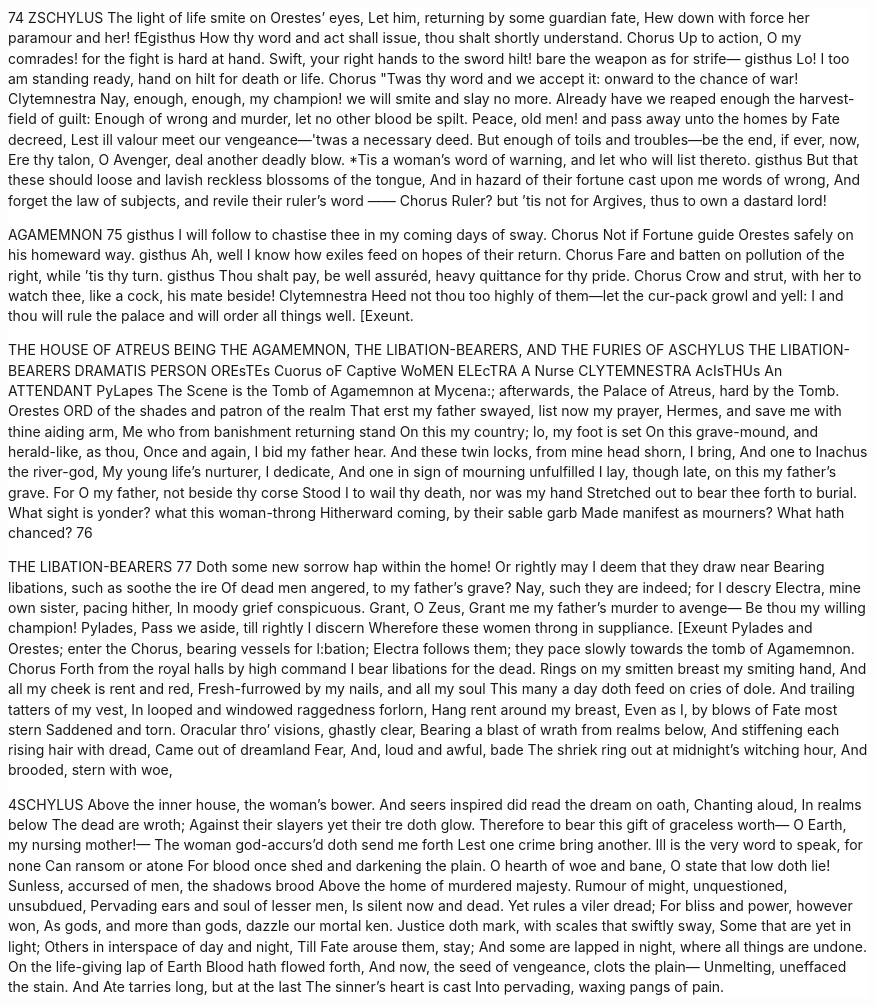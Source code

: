 74 ZSCHYLUS The light of life smite on Orestes’ eyes, Let him, returning by some guardian fate, Hew down with force her paramour and her! fEgisthus How thy word and act shall issue, thou shalt shortly understand. Chorus Up to action, O my comrades! for the fight is hard at hand. Swift, your right hands to the sword hilt! bare the weapon as for strife— gisthus Lo! I too am standing ready, hand on hilt for death or life. Chorus "Twas thy word and we accept it: onward to the chance of war! Clytemnestra Nay, enough, enough, my champion! we will smite and slay no more. Already have we reaped enough the harvest-field of guilt: Enough of wrong and murder, let no other blood be spilt. Peace, old men! and pass away unto the homes by Fate decreed, Lest ill valour meet our vengeance—'twas a necessary deed. But enough of toils and troubles—be the end, if ever, now, Ere thy talon, O Avenger, deal another deadly blow. *Tis a woman’s word of warning, and let who will list thereto. gisthus But that these should loose and lavish reckless blossoms of the tongue, And in hazard of their fortune cast upon me words of wrong, And forget the law of subjects, and revile their ruler’s word —— Chorus Ruler? but ’tis not for Argives, thus to own a dastard lord!

AGAMEMNON 75 gisthus I will follow to chastise thee in my coming days of sway. Chorus Not if Fortune guide Orestes safely on his homeward way. gisthus Ah, well I know how exiles feed on hopes of their return. Chorus Fare and batten on pollution of the right, while ’tis thy turn. gisthus Thou shalt pay, be well assuréd, heavy quittance for thy pride. Chorus Crow and strut, with her to watch thee, like a cock, his mate beside! Clytemnestra Heed not thou too highly of them—let the cur-pack growl and yell: I and thou will rule the palace and will order all things well. [Exeunt.

THE HOUSE OF ATREUS BEING THE AGAMEMNON, THE LIBATION-BEARERS, AND THE FURIES OF ASCHYLUS THE LIBATION-BEARERS DRAMATIS PERSON OREsTEs Cuorus oF Captive WoMEN ELEcTRA A Nurse CLYTEMNESTRA AcIsTHUs An ATTENDANT PyLapes The Scene is the Tomb of Agamemnon at Mycena:; afterwards, the Palace of Atreus, hard by the Tomb. Orestes ORD of the shades and patron of the realm That erst my father swayed, list now my prayer, Hermes, and save me with thine aiding arm, Me who from banishment returning stand On this my country; lo, my foot is set On this grave-mound, and herald-like, as thou, Once and again, I bid my father hear. And these twin locks, from mine head shorn, I bring, And one to Inachus the river-god, My young life’s nurturer, I dedicate, And one in sign of mourning unfulfilled I lay, though late, on this my father’s grave. For O my father, not beside thy corse Stood I to wail thy death, nor was my hand Stretched out to bear thee forth to burial. What sight is yonder? what this woman-throng Hitherward coming, by their sable garb Made manifest as mourners? What hath chanced? 76

THE LIBATION-BEARERS 77 Doth some new sorrow hap within the home! Or rightly may I deem that they draw near Bearing libations, such as soothe the ire Of dead men angered, to my father’s grave? Nay, such they are indeed; for I descry Electra, mine own sister, pacing hither, In moody grief conspicuous. Grant, O Zeus, Grant me my father’s murder to avenge— Be thou my willing champion! Pylades, Pass we aside, till rightly I discern Wherefore these women throng in suppliance. [Exeunt Pylades and Orestes; enter the Chorus, bearing vessels for l:bation; Electra follows them; they pace slowly towards the tomb of Agamemnon. Chorus Forth from the royal halls by high command I bear libations for the dead. Rings on my smitten breast my smiting hand, And all my cheek is rent and red, Fresh-furrowed by my nails, and all my soul This many a day doth feed on cries of dole. And trailing tatters of my vest, In looped and windowed raggedness forlorn, Hang rent around my breast, Even as I, by blows of Fate most stern Saddened and torn. Oracular thro’ visions, ghastly clear, Bearing a blast of wrath from realms below, And stiffening each rising hair with dread, Came out of dreamland Fear, And, loud and awful, bade The shriek ring out at midnight’s witching hour, And brooded, stern with woe,

4SCHYLUS Above the inner house, the woman’s bower. And seers inspired did read the dream on oath, Chanting aloud, In realms below The dead are wroth; Against their slayers yet their tre doth glow. Therefore to bear this gift of graceless worth— O Earth, my nursing mother!— The woman god-accurs’d doth send me forth Lest one crime bring another. Ill is the very word to speak, for none Can ransom or atone For blood once shed and darkening the plain. O hearth of woe and bane, O state that low doth lie! Sunless, accursed of men, the shadows brood Above the home of murdered majesty. Rumour of might, unquestioned, unsubdued, Pervading ears and soul of lesser men, Is silent now and dead. Yet rules a viler dread; For bliss and power, however won, As gods, and more than gods, dazzle our mortal ken. Justice doth mark, with scales that swiftly sway, Some that are yet in light; Others in interspace of day and night, Till Fate arouse them, stay; And some are lapped in night, where all things are undone. On the life-giving lap of Earth Blood hath flowed forth, And now, the seed of vengeance, clots the plain— Unmelting, uneffaced the stain. And Ate tarries long, but at the last The sinner’s heart is cast Into pervading, waxing pangs of pain.
